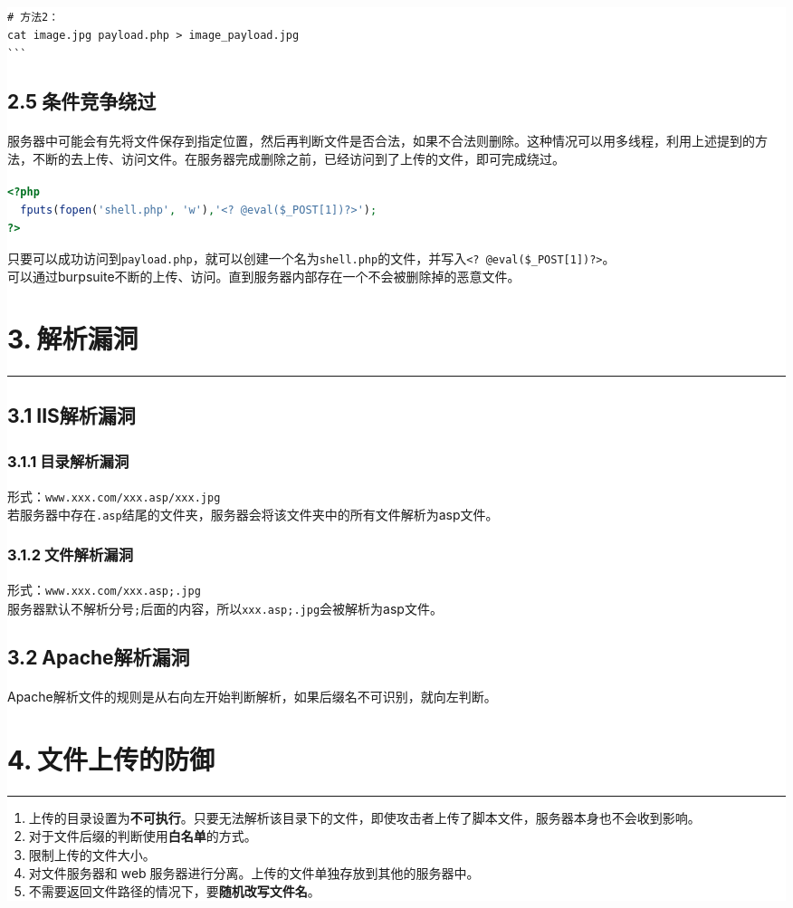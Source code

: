     # 方法2：  
    cat image.jpg payload.php > image_payload.jpg  
    ```  
## 2.5 条件竞争绕过  
服务器中可能会有先将文件保存到指定位置，然后再判断文件是否合法，如果不合法则删除。这种情况可以用多线程，利用上述提到的方法，不断的去上传、访问文件。在服务器完成删除之前，已经访问到了上传的文件，即可完成绕过。  
```PHP  
<?php  
  fputs(fopen('shell.php', 'w'),'<? @eval($_POST[1])?>');  
?>  
```  
只要可以成功访问到`payload.php`，就可以创建一个名为`shell.php`的文件，并写入`<? @eval($_POST[1])?>`。  
可以通过burpsuite不断的上传、访问。直到服务器内部存在一个不会被删除掉的恶意文件。  

# 3. 解析漏洞  
---
## 3.1 IIS解析漏洞  
### 3.1.1 目录解析漏洞  
形式：`www.xxx.com/xxx.asp/xxx.jpg`  
若服务器中存在`.asp`结尾的文件夹，服务器会将该文件夹中的所有文件解析为asp文件。  

### 3.1.2 文件解析漏洞  
形式：`www.xxx.com/xxx.asp;.jpg`  
服务器默认不解析分号`;`后面的内容，所以`xxx.asp;.jpg`会被解析为asp文件。  

## 3.2 Apache解析漏洞  
Apache解析文件的规则是从右向左开始判断解析，如果后缀名不可识别，就向左判断。  

# 4. 文件上传的防御  
---
1. 上传的目录设置为**不可执行**。只要无法解析该目录下的文件，即使攻击者上传了脚本文件，服务器本身也不会收到影响。  
2. 对于文件后缀的判断使用**白名单**的方式。  
3. 限制上传的文件大小。  
4. 对文件服务器和 web 服务器进行分离。上传的文件单独存放到其他的服务器中。  
5. 不需要返回文件路径的情况下，要**随机改写文件名**。  

